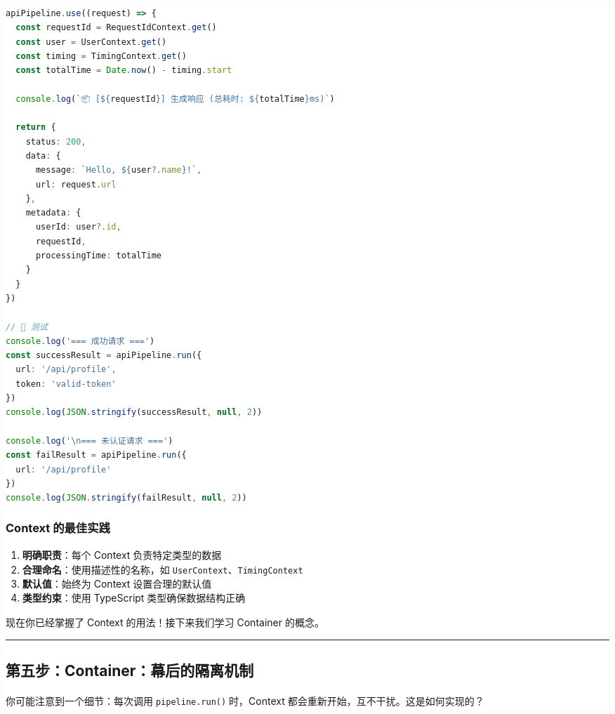 ```typescript
apiPipeline.use((request) => {
  const requestId = RequestIdContext.get()
  const user = UserContext.get()
  const timing = TimingContext.get()
  const totalTime = Date.now() - timing.start
  
  console.log(`📦 [${requestId}] 生成响应 (总耗时: ${totalTime}ms)`)
  
  return {
    status: 200,
    data: { 
      message: `Hello, ${user?.name}!`,
      url: request.url
    },
    metadata: {
      userId: user?.id,
      requestId,
      processingTime: totalTime
    }
  }
})

// 🧪 测试
console.log('=== 成功请求 ===')
const successResult = apiPipeline.run({ 
  url: '/api/profile', 
  token: 'valid-token' 
})
console.log(JSON.stringify(successResult, null, 2))

console.log('\n=== 未认证请求 ===')
const failResult = apiPipeline.run({ 
  url: '/api/profile' 
})
console.log(JSON.stringify(failResult, null, 2))
```

### Context 的最佳实践

1. **明确职责**：每个 Context 负责特定类型的数据
2. **合理命名**：使用描述性的名称，如 `UserContext`、`TimingContext`
3. **默认值**：始终为 Context 设置合理的默认值
4. **类型约束**：使用 TypeScript 类型确保数据结构正确

现在你已经掌握了 Context 的用法！接下来我们学习 Container 的概念。

---

## 第五步：Container：幕后的隔离机制

你可能注意到一个细节：每次调用 `pipeline.run()` 时，Context 都会重新开始，互不干扰。这是如何实现的？
